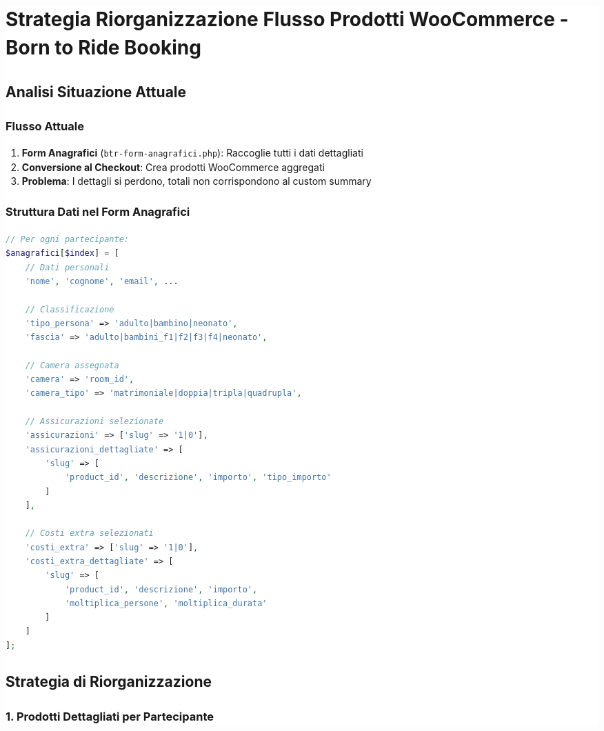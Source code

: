 # Strategia Riorganizzazione Flusso Prodotti WooCommerce - Born to Ride Booking

## Analisi Situazione Attuale

### Flusso Attuale
1. **Form Anagrafici** (`btr-form-anagrafici.php`): Raccoglie tutti i dati dettagliati
2. **Conversione al Checkout**: Crea prodotti WooCommerce aggregati
3. **Problema**: I dettagli si perdono, totali non corrispondono al custom summary

### Struttura Dati nel Form Anagrafici

```php
// Per ogni partecipante:
$anagrafici[$index] = [
    // Dati personali
    'nome', 'cognome', 'email', ...
    
    // Classificazione
    'tipo_persona' => 'adulto|bambino|neonato',
    'fascia' => 'adulto|bambini_f1|f2|f3|f4|neonato',
    
    // Camera assegnata
    'camera' => 'room_id',
    'camera_tipo' => 'matrimoniale|doppia|tripla|quadrupla',
    
    // Assicurazioni selezionate
    'assicurazioni' => ['slug' => '1|0'],
    'assicurazioni_dettagliate' => [
        'slug' => [
            'product_id', 'descrizione', 'importo', 'tipo_importo'
        ]
    ],
    
    // Costi extra selezionati
    'costi_extra' => ['slug' => '1|0'],
    'costi_extra_dettagliate' => [
        'slug' => [
            'product_id', 'descrizione', 'importo', 
            'moltiplica_persone', 'moltiplica_durata'
        ]
    ]
];
```

## Strategia di Riorganizzazione

### 1. Prodotti Dettagliati per Partecipante

